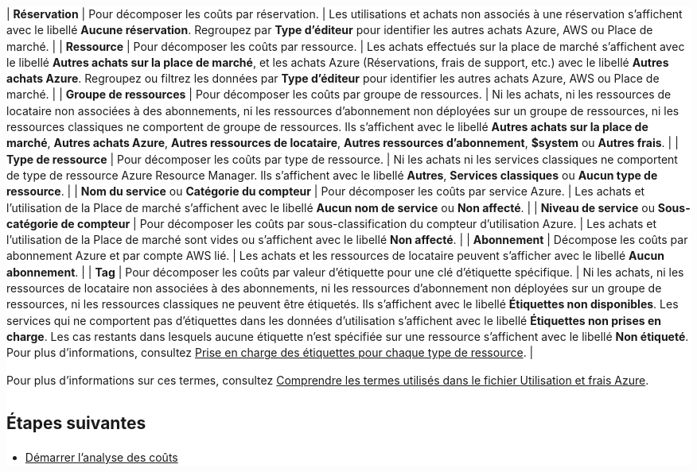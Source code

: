| **Réservation** | Pour décomposer les coûts par réservation. | Les utilisations et achats non associés à une réservation s’affichent avec le libellé **Aucune réservation**. Regroupez par **Type d’éditeur** pour identifier les autres achats Azure, AWS ou Place de marché. |
| **Ressource** | Pour décomposer les coûts par ressource. | Les achats effectués sur la place de marché s’affichent avec le libellé **Autres achats sur la place de marché**, et les achats Azure (Réservations, frais de support, etc.) avec le libellé **Autres achats Azure**. Regroupez ou filtrez les données par **Type d’éditeur** pour identifier les autres achats Azure, AWS ou Place de marché. |
| **Groupe de ressources** | Pour décomposer les coûts par groupe de ressources. | Ni les achats, ni les ressources de locataire non associées à des abonnements, ni les ressources d’abonnement non déployées sur un groupe de ressources, ni les ressources classiques ne comportent de groupe de ressources. Ils s’affichent avec le libellé **Autres achats sur la place de marché**, **Autres achats Azure**, **Autres ressources de locataire**, **Autres ressources d’abonnement**, **$system** ou **Autres frais**. |
| **Type de ressource** | Pour décomposer les coûts par type de ressource. | Ni les achats ni les services classiques ne comportent de type de ressource Azure Resource Manager. Ils s’affichent avec le libellé **Autres**, **Services classiques** ou **Aucun type de ressource**. |
| **Nom du service** ou **Catégorie du compteur** | Pour décomposer les coûts par service Azure. | Les achats et l’utilisation de la Place de marché s’affichent avec le libellé **Aucun nom de service** ou **Non affecté**. |
| **Niveau de service** ou **Sous-catégorie de compteur** | Pour décomposer les coûts par sous-classification du compteur d’utilisation Azure. | Les achats et l’utilisation de la Place de marché sont vides ou s’affichent avec le libellé **Non affecté**. |
| **Abonnement** | Décompose les coûts par abonnement Azure et par compte AWS lié. | Les achats et les ressources de locataire peuvent s’afficher avec le libellé **Aucun abonnement**. |
| **Tag** | Pour décomposer les coûts par valeur d’étiquette pour une clé d’étiquette spécifique. | Ni les achats, ni les ressources de locataire non associées à des abonnements, ni les ressources d’abonnement non déployées sur un groupe de ressources, ni les ressources classiques ne peuvent être étiquetés. Ils s’affichent avec le libellé **Étiquettes non disponibles**. Les services qui ne comportent pas d’étiquettes dans les données d’utilisation s’affichent avec le libellé **Étiquettes non prises en charge**. Les cas restants dans lesquels aucune étiquette n’est spécifiée sur une ressource s’affichent avec le libellé **Non étiqueté**. Pour plus d’informations, consultez [Prise en charge des étiquettes pour chaque type de ressource](../../azure-resource-manager/management/tag-support.md). |

Pour plus d’informations sur ces termes, consultez [Comprendre les termes utilisés dans le fichier Utilisation et frais Azure](../understand/understand-usage.md).

## <a name="next-steps"></a>Étapes suivantes

- [Démarrer l’analyse des coûts](./quick-acm-cost-analysis.md)
